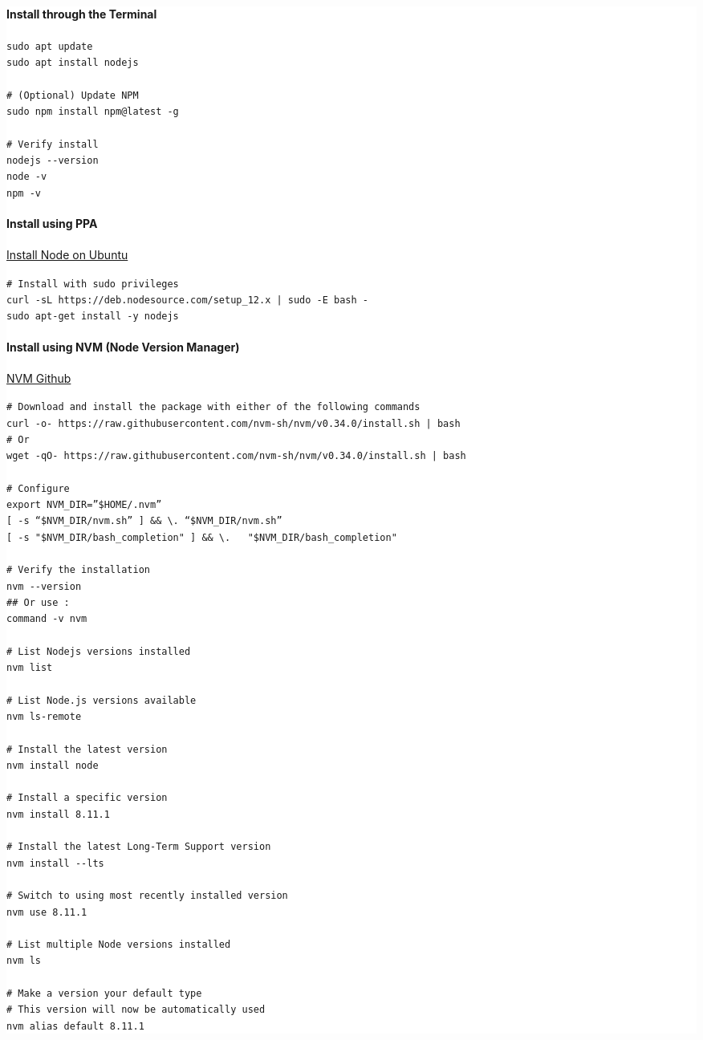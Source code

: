 
#### Install through the Terminal
```console
sudo apt update
sudo apt install nodejs

# (Optional) Update NPM
sudo npm install npm@latest -g

# Verify install
nodejs --version
node -v
npm -v
```
#### Install using PPA
[Install Node on Ubuntu](https://github.com/nodesource/distributions#debinstall "Nodesource")
```console
# Install with sudo privileges
curl -sL https://deb.nodesource.com/setup_12.x | sudo -E bash -
sudo apt-get install -y nodejs
```
#### Install using NVM (Node Version Manager)
[NVM Github](https://github.com/nvm-sh/nvm)
```console
# Download and install the package with either of the following commands 
curl -o- https://raw.githubusercontent.com/nvm-sh/nvm/v0.34.0/install.sh | bash
# Or 
wget -qO- https://raw.githubusercontent.com/nvm-sh/nvm/v0.34.0/install.sh | bash

# Configure
export NVM_DIR=”$HOME/.nvm”
[ -s “$NVM_DIR/nvm.sh” ] && \. “$NVM_DIR/nvm.sh”
[ -s "$NVM_DIR/bash_completion" ] && \.   "$NVM_DIR/bash_completion"

# Verify the installation
nvm --version
## Or use : 
command -v nvm

# List Nodejs versions installed
nvm list

# List Node.js versions available 
nvm ls-remote

# Install the latest version
nvm install node

# Install a specific version 
nvm install 8.11.1

# Install the latest Long-Term Support version
nvm install --lts

# Switch to using most recently installed version
nvm use 8.11.1

# List multiple Node versions installed 
nvm ls

# Make a version your default type 
# This version will now be automatically used
nvm alias default 8.11.1

```